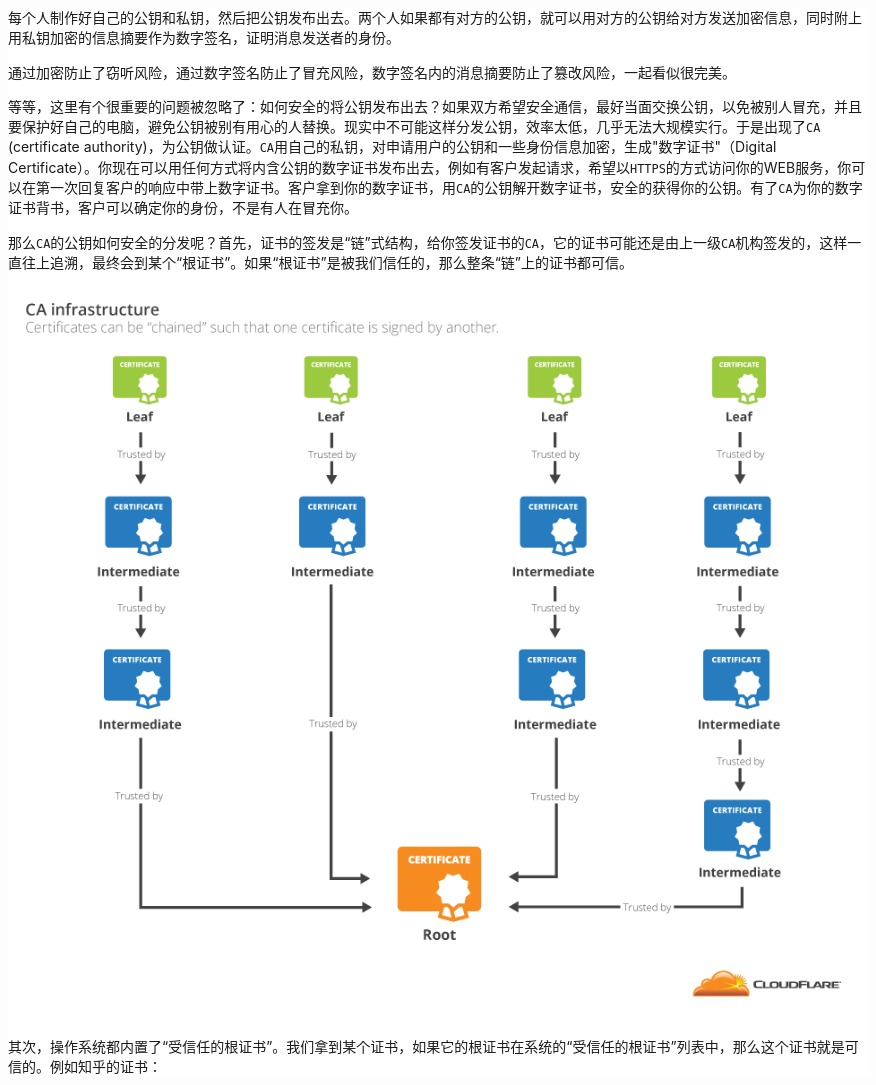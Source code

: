 每个人制作好自己的公钥和私钥，然后把公钥发布出去。两个人如果都有对方的公钥，就可以用对方的公钥给对方发送加密信息，同时附上用私钥加密的信息摘要作为数字签名，证明消息发送者的身份。

通过加密防止了窃听风险，通过数字签名防止了冒充风险，数字签名内的消息摘要防止了篡改风险，一起看似很完美。

等等，这里有个很重要的问题被忽略了：如何安全的将公钥发布出去？如果双方希望安全通信，最好当面交换公钥，以免被别人冒充，并且要保护好自己的电脑，避免公钥被别有用心的人替换。现实中不可能这样分发公钥，效率太低，几乎无法大规模实行。于是出现了`CA`(certificate authority)，为公钥做认证。`CA`用自己的私钥，对申请用户的公钥和一些身份信息加密，生成"数字证书"（Digital Certificate）。你现在可以用任何方式将内含公钥的数字证书发布出去，例如有客户发起请求，希望以`HTTPS`的方式访问你的WEB服务，你可以在第一次回复客户的响应中带上数字证书。客户拿到你的数字证书，用`CA`的公钥解开数字证书，安全的获得你的公钥。有了`CA`为你的数字证书背书，客户可以确定你的身份，不是有人在冒充你。

那么`CA`的公钥如何安全的分发呢？首先，证书的签发是“链”式结构，给你签发证书的`CA`，它的证书可能还是由上一级`CA`机构签发的，这样一直往上追溯，最终会到某个“根证书”。如果“根证书”是被我们信任的，那么整条“链”上的证书都可信。

![certificates in a chain](./media/ca-chain.png)

其次，操作系统都内置了“受信任的根证书”。我们拿到某个证书，如果它的根证书在系统的“受信任的根证书”列表中，那么这个证书就是可信的。例如知乎的证书：

